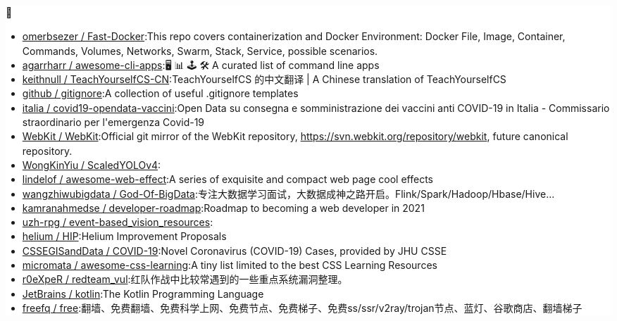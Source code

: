 💖
* [omerbsezer / Fast-Docker](https://github.com/omerbsezer/Fast-Docker):This repo covers containerization and Docker Environment: Docker File, Image, Container, Commands, Volumes, Networks, Swarm, Stack, Service, possible scenarios.
* [agarrharr / awesome-cli-apps](https://github.com/agarrharr/awesome-cli-apps):🖥
📊
🕹
🛠
A curated list of command line apps
* [keithnull / TeachYourselfCS-CN](https://github.com/keithnull/TeachYourselfCS-CN):TeachYourselfCS 的中文翻译 | A Chinese translation of TeachYourselfCS
* [github / gitignore](https://github.com/github/gitignore):A collection of useful .gitignore templates
* [italia / covid19-opendata-vaccini](https://github.com/italia/covid19-opendata-vaccini):Open Data su consegna e somministrazione dei vaccini anti COVID-19 in Italia - Commissario straordinario per l'emergenza Covid-19
* [WebKit / WebKit](https://github.com/WebKit/WebKit):Official git mirror of the WebKit repository, https://svn.webkit.org/repository/webkit, future canonical repository.
* [WongKinYiu / ScaledYOLOv4](https://github.com/WongKinYiu/ScaledYOLOv4):
* [lindelof / awesome-web-effect](https://github.com/lindelof/awesome-web-effect):A series of exquisite and compact web page cool effects
* [wangzhiwubigdata / God-Of-BigData](https://github.com/wangzhiwubigdata/God-Of-BigData):专注大数据学习面试，大数据成神之路开启。Flink/Spark/Hadoop/Hbase/Hive...
* [kamranahmedse / developer-roadmap](https://github.com/kamranahmedse/developer-roadmap):Roadmap to becoming a web developer in 2021
* [uzh-rpg / event-based_vision_resources](https://github.com/uzh-rpg/event-based_vision_resources):
* [helium / HIP](https://github.com/helium/HIP):Helium Improvement Proposals
* [CSSEGISandData / COVID-19](https://github.com/CSSEGISandData/COVID-19):Novel Coronavirus (COVID-19) Cases, provided by JHU CSSE
* [micromata / awesome-css-learning](https://github.com/micromata/awesome-css-learning):A tiny list limited to the best CSS Learning Resources
* [r0eXpeR / redteam_vul](https://github.com/r0eXpeR/redteam_vul):红队作战中比较常遇到的一些重点系统漏洞整理。
* [JetBrains / kotlin](https://github.com/JetBrains/kotlin):The Kotlin Programming Language
* [freefq / free](https://github.com/freefq/free):翻墙、免费翻墙、免费科学上网、免费节点、免费梯子、免费ss/ssr/v2ray/trojan节点、蓝灯、谷歌商店、翻墙梯子
